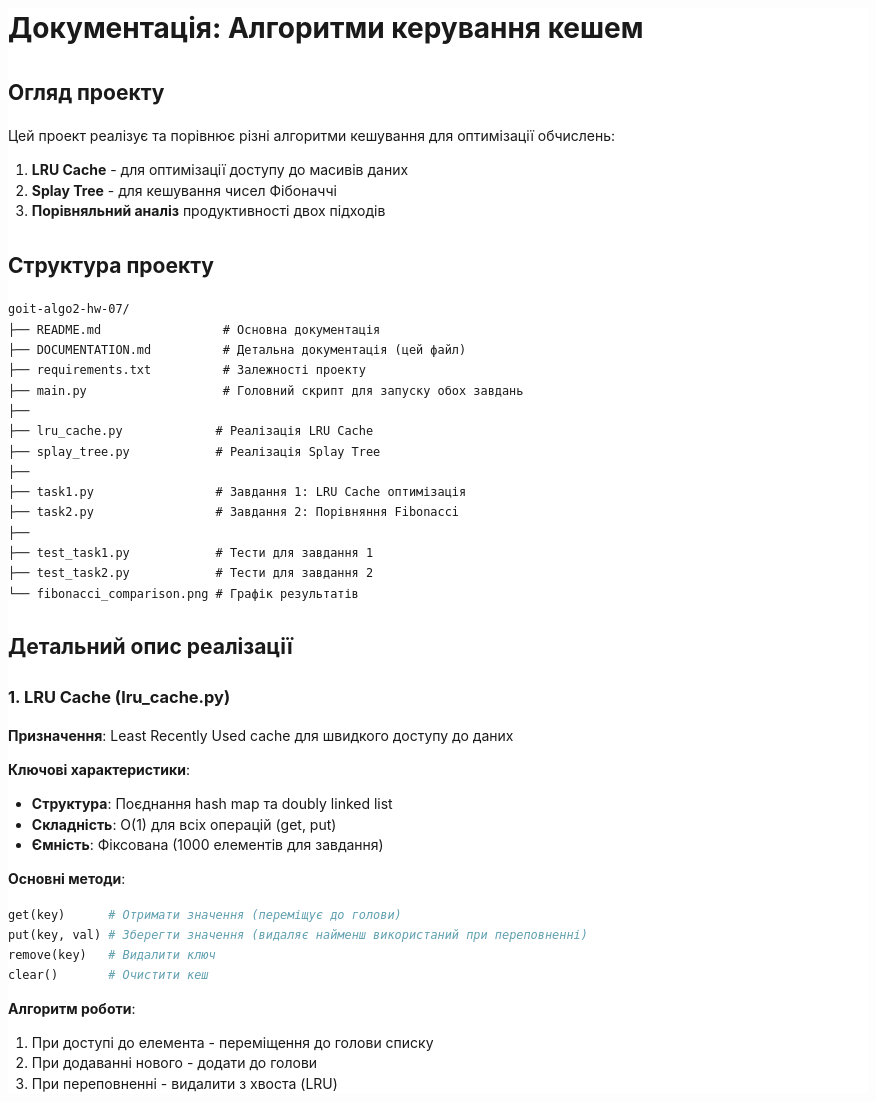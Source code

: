 # Документація: Алгоритми керування кешем

## Огляд проекту

Цей проект реалізує та порівнює різні алгоритми кешування для оптимізації обчислень:

1. **LRU Cache** - для оптимізації доступу до масивів даних
2. **Splay Tree** - для кешування чисел Фібоначчі
3. **Порівняльний аналіз** продуктивності двох підходів

## Структура проекту

```
goit-algo2-hw-07/
├── README.md                 # Основна документація
├── DOCUMENTATION.md          # Детальна документація (цей файл)
├── requirements.txt          # Залежності проекту
├── main.py                   # Головний скрипт для запуску обох завдань
├── 
├── lru_cache.py             # Реалізація LRU Cache
├── splay_tree.py            # Реалізація Splay Tree
├── 
├── task1.py                 # Завдання 1: LRU Cache оптимізація
├── task2.py                 # Завдання 2: Порівняння Fibonacci
├── 
├── test_task1.py            # Тести для завдання 1
├── test_task2.py            # Тести для завдання 2
└── fibonacci_comparison.png # Графік результатів
```

## Детальний опис реалізації

### 1. LRU Cache (lru_cache.py)

**Призначення**: Least Recently Used cache для швидкого доступу до даних

**Ключові характеристики**:
- **Структура**: Поєднання hash map та doubly linked list
- **Складність**: O(1) для всіх операцій (get, put)
- **Ємність**: Фіксована (1000 елементів для завдання)

**Основні методи**:
```python
get(key)      # Отримати значення (переміщує до голови)
put(key, val) # Зберегти значення (видаляє найменш використаний при переповненні)
remove(key)   # Видалити ключ
clear()       # Очистити кеш
```

**Алгоритм роботи**:
1. При доступі до елемента - переміщення до голови списку
2. При додаванні нового - додати до голови
3. При переповненні - видалити з хвоста (LRU)
